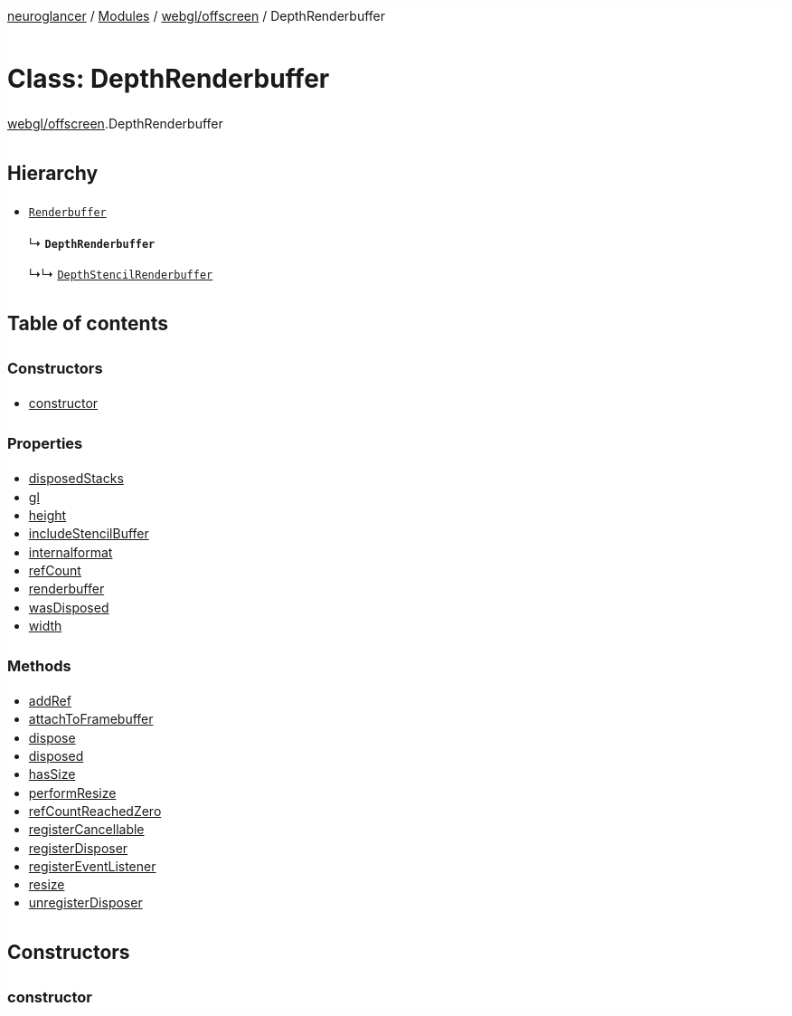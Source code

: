 [neuroglancer](../README.md) / [Modules](../modules.md) / [webgl/offscreen](../modules/webgl_offscreen.md) / DepthRenderbuffer

# Class: DepthRenderbuffer

[webgl/offscreen](../modules/webgl_offscreen.md).DepthRenderbuffer

## Hierarchy

- [`Renderbuffer`](webgl_offscreen.Renderbuffer.md)

  ↳ **`DepthRenderbuffer`**

  ↳↳ [`DepthStencilRenderbuffer`](webgl_offscreen.DepthStencilRenderbuffer.md)

## Table of contents

### Constructors

- [constructor](webgl_offscreen.DepthRenderbuffer.md#constructor)

### Properties

- [disposedStacks](webgl_offscreen.DepthRenderbuffer.md#disposedstacks)
- [gl](webgl_offscreen.DepthRenderbuffer.md#gl)
- [height](webgl_offscreen.DepthRenderbuffer.md#height)
- [includeStencilBuffer](webgl_offscreen.DepthRenderbuffer.md#includestencilbuffer)
- [internalformat](webgl_offscreen.DepthRenderbuffer.md#internalformat)
- [refCount](webgl_offscreen.DepthRenderbuffer.md#refcount)
- [renderbuffer](webgl_offscreen.DepthRenderbuffer.md#renderbuffer)
- [wasDisposed](webgl_offscreen.DepthRenderbuffer.md#wasdisposed)
- [width](webgl_offscreen.DepthRenderbuffer.md#width)

### Methods

- [addRef](webgl_offscreen.DepthRenderbuffer.md#addref)
- [attachToFramebuffer](webgl_offscreen.DepthRenderbuffer.md#attachtoframebuffer)
- [dispose](webgl_offscreen.DepthRenderbuffer.md#dispose)
- [disposed](webgl_offscreen.DepthRenderbuffer.md#disposed)
- [hasSize](webgl_offscreen.DepthRenderbuffer.md#hassize)
- [performResize](webgl_offscreen.DepthRenderbuffer.md#performresize)
- [refCountReachedZero](webgl_offscreen.DepthRenderbuffer.md#refcountreachedzero)
- [registerCancellable](webgl_offscreen.DepthRenderbuffer.md#registercancellable)
- [registerDisposer](webgl_offscreen.DepthRenderbuffer.md#registerdisposer)
- [registerEventListener](webgl_offscreen.DepthRenderbuffer.md#registereventlistener)
- [resize](webgl_offscreen.DepthRenderbuffer.md#resize)
- [unregisterDisposer](webgl_offscreen.DepthRenderbuffer.md#unregisterdisposer)

## Constructors

### constructor
